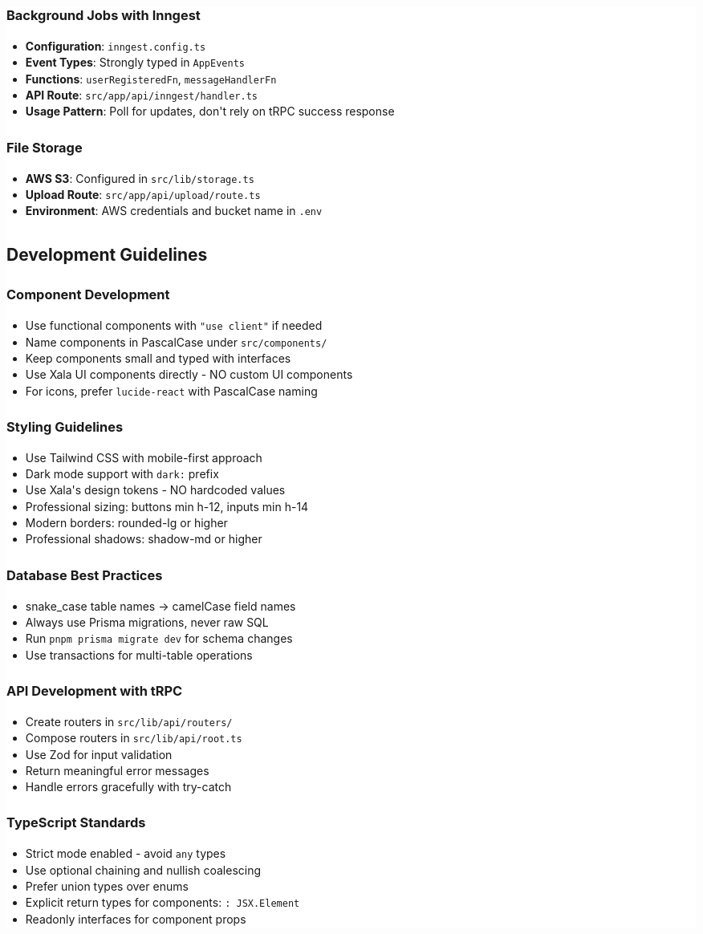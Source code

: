 ### Background Jobs with Inngest
- **Configuration**: `inngest.config.ts`
- **Event Types**: Strongly typed in `AppEvents`
- **Functions**: `userRegisteredFn`, `messageHandlerFn`
- **API Route**: `src/app/api/inngest/handler.ts`
- **Usage Pattern**: Poll for updates, don't rely on tRPC success response

### File Storage
- **AWS S3**: Configured in `src/lib/storage.ts`
- **Upload Route**: `src/app/api/upload/route.ts`
- **Environment**: AWS credentials and bucket name in `.env`

## Development Guidelines

### Component Development
- Use functional components with `"use client"` if needed
- Name components in PascalCase under `src/components/`
- Keep components small and typed with interfaces
- Use Xala UI components directly - NO custom UI components
- For icons, prefer `lucide-react` with PascalCase naming

### Styling Guidelines
- Use Tailwind CSS with mobile-first approach
- Dark mode support with `dark:` prefix
- Use Xala's design tokens - NO hardcoded values
- Professional sizing: buttons min h-12, inputs min h-14
- Modern borders: rounded-lg or higher
- Professional shadows: shadow-md or higher

### Database Best Practices
- snake_case table names → camelCase field names
- Always use Prisma migrations, never raw SQL
- Run `pnpm prisma migrate dev` for schema changes
- Use transactions for multi-table operations

### API Development with tRPC
- Create routers in `src/lib/api/routers/`
- Compose routers in `src/lib/api/root.ts`
- Use Zod for input validation
- Return meaningful error messages
- Handle errors gracefully with try-catch

### TypeScript Standards
- Strict mode enabled - avoid `any` types
- Use optional chaining and nullish coalescing
- Prefer union types over enums
- Explicit return types for components: `: JSX.Element`
- Readonly interfaces for component props

